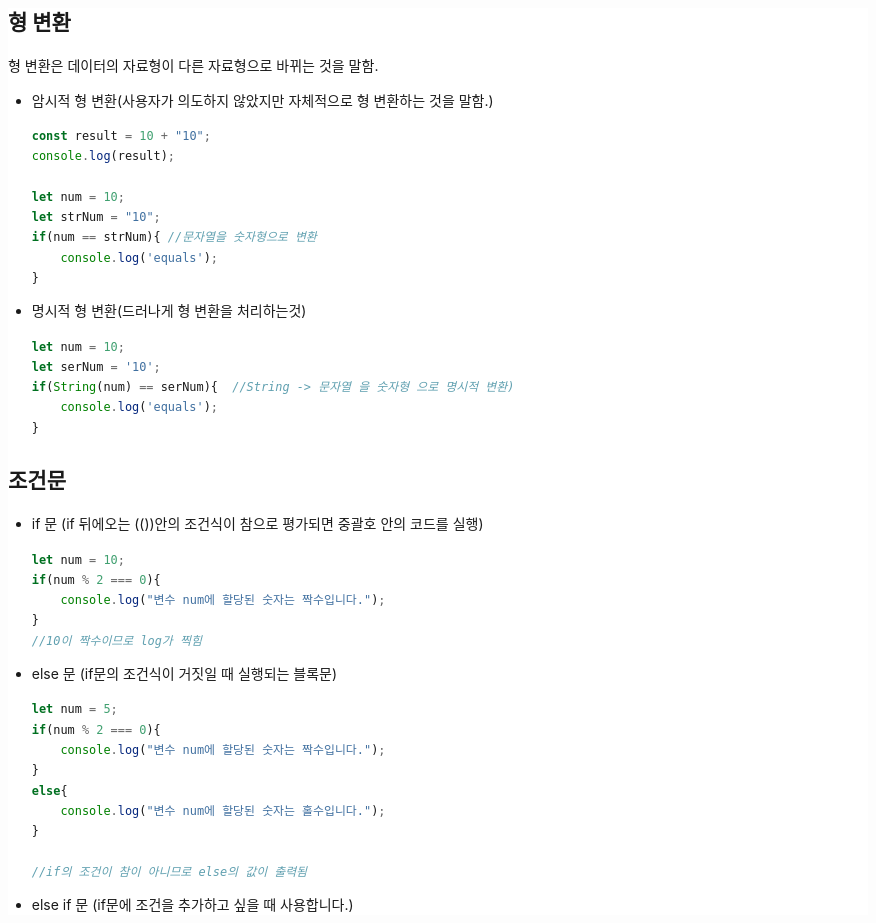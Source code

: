 
## 형 변환

형 변환은 데이터의 자료형이 다른 자료형으로 바뀌는 것을 말함.

- 암시적 형 변환(사용자가 의도하지 않았지만 자체적으로 형 변환하는 것을 말함.)
    
    ```js
    const result = 10 + "10";
    console.log(result);
    
    let num = 10;
    let strNum = "10";
    if(num == strNum){ //문자열을 숫자형으로 변환
        console.log('equals');
    }
    ```
    
- 명시적 형 변환(드러나게 형 변환을 처리하는것)
    
    ```js
    let num = 10;
    let serNum = '10';
    if(String(num) == serNum){  //String -> 문자열 을 숫자형 으로 명시적 변환)
        console.log('equals');
    }
    ```
    

## 조건문

- if 문 (if 뒤에오는 (())안의 조건식이 참으로 평가되면 중괄호 안의 코드를 실행)
    
    ```js
    let num = 10;
    if(num % 2 === 0){
        console.log("변수 num에 할당된 숫자는 짝수입니다.");
    }
    //10이 짝수이므로 log가 찍힘
    ```
    
- else 문 (if문의 조건식이 거짓일 때 실행되는 블록문)
    
    ```js
    let num = 5;
    if(num % 2 === 0){
        console.log("변수 num에 할당된 숫자는 짝수입니다.");
    }
    else{
        console.log("변수 num에 할당된 숫자는 홀수입니다.");
    }
    
    //if의 조건이 참이 아니므로 else의 값이 출력됨
    ```
    
- else if 문 (if문에 조건을 추가하고 싶을 때 사용합니다.)
    
